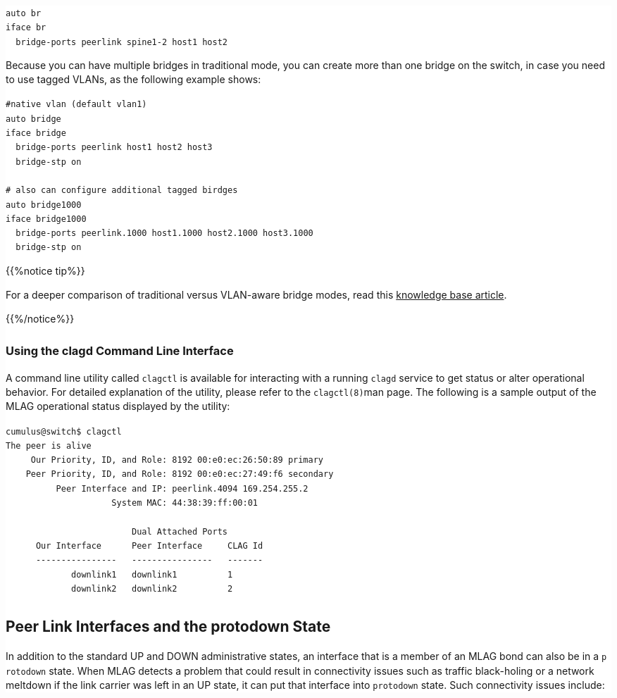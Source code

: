     auto br
    iface br
      bridge-ports peerlink spine1-2 host1 host2

Because you can have multiple bridges in traditional mode, you can
create more than one bridge on the switch, in case you need to use
tagged VLANs, as the following example shows:

    #native vlan (default vlan1)
    auto bridge
    iface bridge
      bridge-ports peerlink host1 host2 host3
      bridge-stp on
     
    # also can configure additional tagged birdges
    auto bridge1000
    iface bridge1000
      bridge-ports peerlink.1000 host1.1000 host2.1000 host3.1000
      bridge-stp on

{{%notice tip%}}

For a deeper comparison of traditional versus VLAN-aware bridge modes,
read this 
[knowledge base article](https://support.cumulusnetworks.com/hc/en-us/articles/204909397).

{{%/notice%}}

### Using the clagd Command Line Interface

A command line utility called `clagctl` is available for interacting
with a running `clagd` service to get status or alter operational
behavior. For detailed explanation of the utility, please refer to the
`clagctl(8)`man page. The following is a sample output of the MLAG
operational status displayed by the utility:

    cumulus@switch$ clagctl
    The peer is alive
         Our Priority, ID, and Role: 8192 00:e0:ec:26:50:89 primary
        Peer Priority, ID, and Role: 8192 00:e0:ec:27:49:f6 secondary
              Peer Interface and IP: peerlink.4094 169.254.255.2
                         System MAC: 44:38:39:ff:00:01
    
                             Dual Attached Ports
          Our Interface      Peer Interface     CLAG Id
          ----------------   ----------------   -------
                 downlink1   downlink1          1
                 downlink2   downlink2          2

## Peer Link Interfaces and the protodown State

In addition to the standard UP and DOWN administrative states, an
interface that is a member of an MLAG bond can also be in a `protodown`
state. When MLAG detects a problem that could result in connectivity
issues such as traffic black-holing or a network meltdown if the link
carrier was left in an UP state, it can put that interface into
`protodown` state. Such connectivity issues include:
